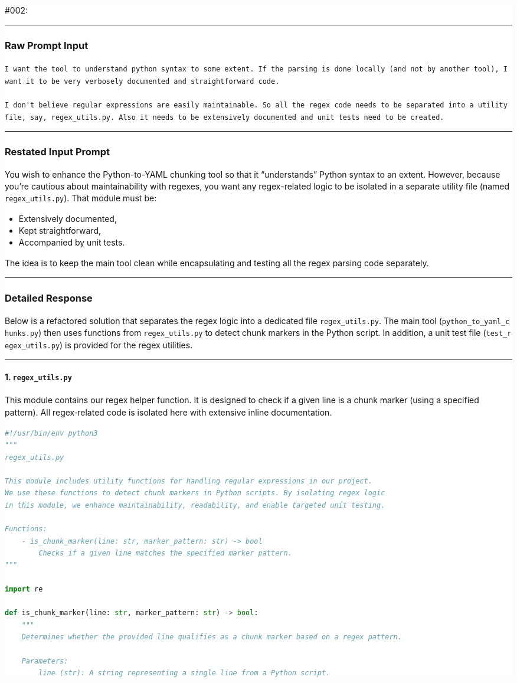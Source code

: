 <yaml-chunks> #002:

---

### Raw Prompt Input
```
I want the tool to understand python syntax to some extent. If the parsing is done locally (and not by another tool), I want it to be very verbosely documented and straightforward code.

I don't believe regular expressions are easily maintainable. So all the regex code needs to be separated into a utility file, say, regex_utils.py. Also it needs to be extensively documented and unit tests need to be created.
```

---

### Restated Input Prompt
You wish to enhance the Python-to-YAML chunking tool so that it “understands” Python syntax to an extent. However, because you’re cautious about maintainability with regexes, you want any regex-related logic to be isolated in a separate utility file (named `regex_utils.py`). That module must be:

- Extensively documented,
- Kept straightforward,
- Accompanied by unit tests.

The idea is to keep the main tool clean while encapsulating and testing all the regex parsing code separately.

---

### Detailed Response

Below is a refactored solution that separates the regex logic into a dedicated file `regex_utils.py`. The main tool (`python_to_yaml_chunks.py`) then uses functions from `regex_utils.py` to detect chunk markers in the Python script. In addition, a unit test file (`test_regex_utils.py`) is provided for the regex utilities.

---

#### 1. `regex_utils.py`

This module contains our regex helper function. It is designed to check if a given line is a chunk marker (using a specified pattern). All regex‐related code is isolated here with extensive inline documentation.

```python
#!/usr/bin/env python3
"""
regex_utils.py

This module includes utility functions for handling regular expressions in our project.
We use these functions to detect chunk markers in Python scripts. By isolating regex logic
in this module, we enhance maintainability, readability, and enable targeted unit testing.

Functions:
    - is_chunk_marker(line: str, marker_pattern: str) -> bool
        Checks if a given line matches the specified marker pattern.
"""

import re

def is_chunk_marker(line: str, marker_pattern: str) -> bool:
    """
    Determines whether the provided line qualifies as a chunk marker based on a regex pattern.
    
    Parameters:
        line (str): A string representing a single line from a Python script.
```